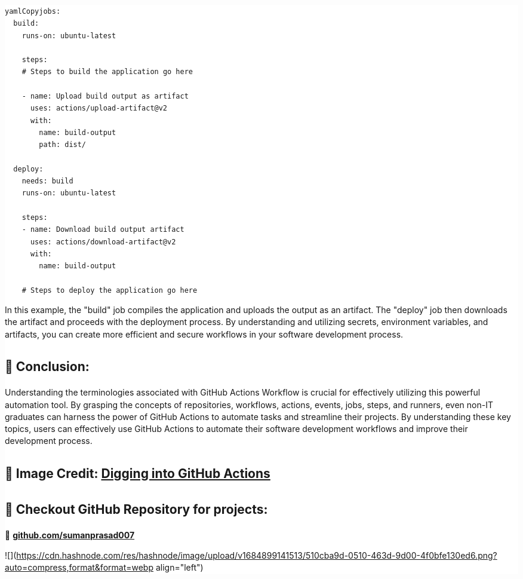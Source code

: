 ```plaintext
yamlCopyjobs:
  build:
    runs-on: ubuntu-latest

    steps:
    # Steps to build the application go here

    - name: Upload build output as artifact
      uses: actions/upload-artifact@v2
      with:
        name: build-output
        path: dist/

  deploy:
    needs: build
    runs-on: ubuntu-latest

    steps:
    - name: Download build output artifact
      uses: actions/download-artifact@v2
      with:
        name: build-output

    # Steps to deploy the application go here
```

In this example, the "build" job compiles the application and uploads the output as an artifact. The "deploy" job then downloads the artifact and proceeds with the deployment process. By understanding and utilizing secrets, environment variables, and artifacts, you can create more efficient and secure workflows in your software development process.

## **📍** Conclusion:

Understanding the terminologies associated with GitHub Actions Workflow is crucial for effectively utilizing this powerful automation tool. By grasping the concepts of repositories, workflows, actions, events, jobs, steps, and runners, even non-IT graduates can harness the power of GitHub Actions to automate tasks and streamline their projects. By understanding these key topics, users can effectively use GitHub Actions to automate their software development workflows and improve their development process.

## **🔹 Image Credit:** [Digging into GitHub Actions](https://www.google.com/url?sa=i&url=https%3A%2F%2Fwww.liatrio.com%2Fblog%2Fgithub-actions&psig=AOvVaw27vIDri57mSBm9wzMYwFkx&ust=1684986578260000&source=images&cd=vfe&ved=0CBMQjhxqFwoTCJDMraWGjf8CFQAAAAAdAAAAABAg)

## **🔹 Checkout GitHub Repository for projects:**

**🔗** [**github.com/sumanprasad007**](http://github.com/sumanprasad007)

![](https://cdn.hashnode.com/res/hashnode/image/upload/v1684899141513/510cba9d-0510-463d-9d00-4f0bfe130ed6.png?auto=compress,format&format=webp align="left")